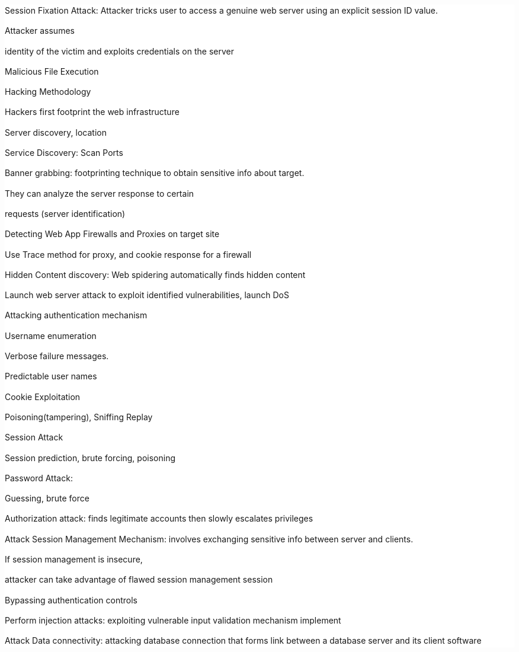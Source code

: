  Session Fixation Attack: Attacker tricks user to access a genuine web server using an explicit session ID value.

Attacker assumes 

 identity of the victim and exploits credentials on the server

 Malicious File Execution

Hacking Methodology

 Hackers first footprint the web infrastructure

 Server discovery, location

 Service Discovery: Scan Ports

 Banner grabbing: footprinting technique to obtain sensitive info about target.

They can analyze the server response to certain 

 requests (server identification)

 Detecting Web App Firewalls and Proxies on target site 

 Use Trace method for proxy, and cookie response for a firewall

 Hidden Content discovery: Web spidering automatically finds hidden content

 Launch web server attack to exploit identified vulnerabilities, launch DoS

 Attacking authentication mechanism

 Username enumeration

 Verbose failure messages.

Predictable user names

 Cookie Exploitation

 Poisoning(tampering), Sniffing Replay

 Session Attack

 Session prediction, brute forcing, poisoning

 Password Attack: 

 Guessing, brute force 

 Authorization attack: finds legitimate accounts then slowly escalates privileges

 Attack Session Management Mechanism: involves exchanging sensitive info between server and clients.

If session management is insecure, 

 attacker can take advantage of flawed session management session

 Bypassing authentication controls 

 Perform injection attacks: exploiting vulnerable input validation mechanism implement

 Attack Data connectivity: attacking database connection that forms link between a database server and its client software
